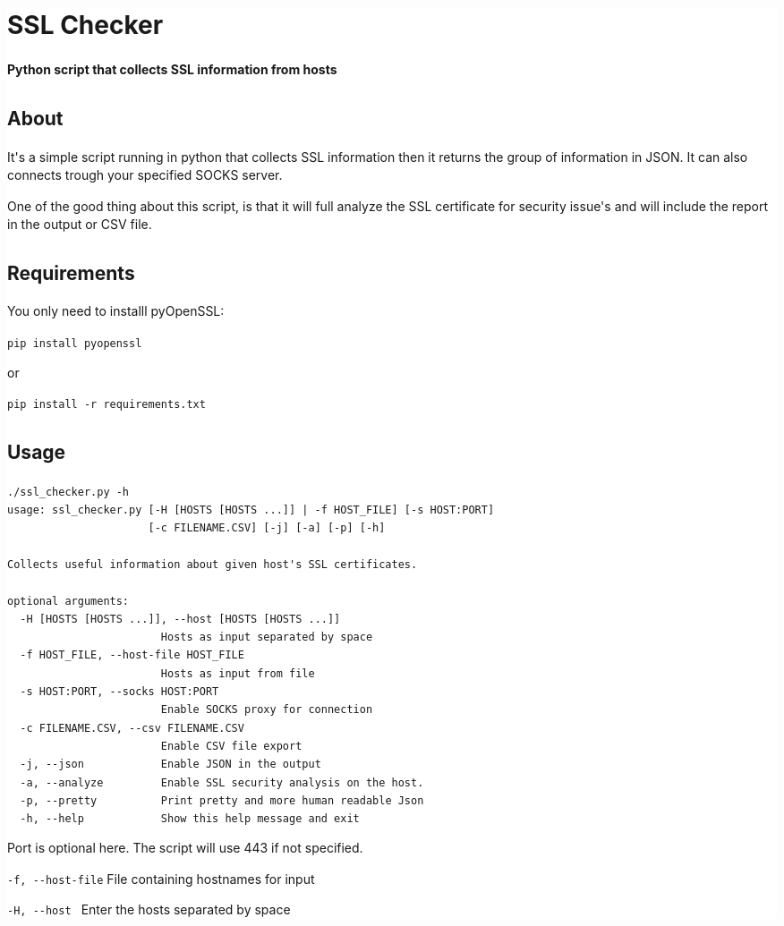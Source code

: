# SSL Checker
#### Python script that collects SSL information from hosts

## About

It's a simple script running in python that collects SSL information then it returns the group of information in JSON. It can also connects trough your specified SOCKS server. 

One of the good thing about this script, is that it will full analyze the SSL certificate for security issue's and will include the report in the output or CSV file.

## Requirements

You only need to installl pyOpenSSL:

`pip install pyopenssl`

or

`pip install -r requirements.txt`

## Usage

```
./ssl_checker.py -h
usage: ssl_checker.py [-H [HOSTS [HOSTS ...]] | -f HOST_FILE] [-s HOST:PORT]
                      [-c FILENAME.CSV] [-j] [-a] [-p] [-h]

Collects useful information about given host's SSL certificates.

optional arguments:
  -H [HOSTS [HOSTS ...]], --host [HOSTS [HOSTS ...]]
                        Hosts as input separated by space
  -f HOST_FILE, --host-file HOST_FILE
                        Hosts as input from file
  -s HOST:PORT, --socks HOST:PORT
                        Enable SOCKS proxy for connection
  -c FILENAME.CSV, --csv FILENAME.CSV
                        Enable CSV file export
  -j, --json            Enable JSON in the output
  -a, --analyze         Enable SSL security analysis on the host.
  -p, --pretty          Print pretty and more human readable Json
  -h, --help            Show this help message and exit
```



Port is optional here. The script will use 443 if not specified.

`-f, --host-file` File containing hostnames for input

`-H, --host ` Enter the hosts separated by space
